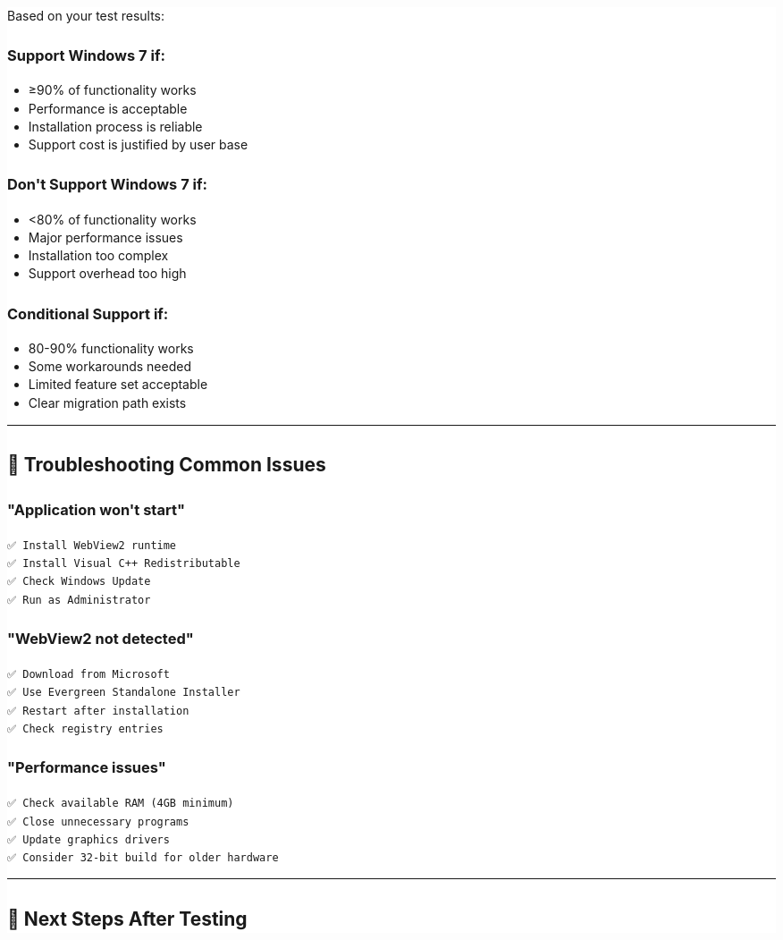 Based on your test results:

### **Support Windows 7 if:**
- ≥90% of functionality works
- Performance is acceptable
- Installation process is reliable
- Support cost is justified by user base

### **Don't Support Windows 7 if:**
- <80% of functionality works
- Major performance issues
- Installation too complex
- Support overhead too high

### **Conditional Support if:**
- 80-90% functionality works
- Some workarounds needed
- Limited feature set acceptable
- Clear migration path exists

---

## 🚨 Troubleshooting Common Issues

### **"Application won't start"**
```
✅ Install WebView2 runtime
✅ Install Visual C++ Redistributable
✅ Check Windows Update
✅ Run as Administrator
```

### **"WebView2 not detected"**
```
✅ Download from Microsoft
✅ Use Evergreen Standalone Installer
✅ Restart after installation
✅ Check registry entries
```

### **"Performance issues"**
```
✅ Check available RAM (4GB minimum)
✅ Close unnecessary programs
✅ Update graphics drivers
✅ Consider 32-bit build for older hardware
```

---

## 📝 Next Steps After Testing
